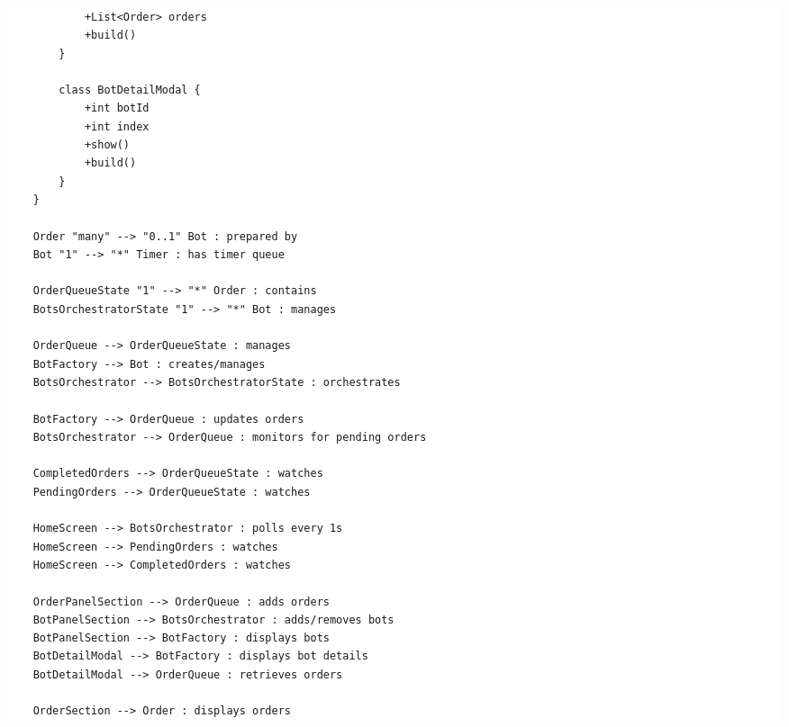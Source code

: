 ```mermaid
            +List<Order> orders
            +build()
        }
        
        class BotDetailModal {
            +int botId
            +int index
            +show()
            +build()
        }
    }
    
    Order "many" --> "0..1" Bot : prepared by
    Bot "1" --> "*" Timer : has timer queue
    
    OrderQueueState "1" --> "*" Order : contains
    BotsOrchestratorState "1" --> "*" Bot : manages
    
    OrderQueue --> OrderQueueState : manages
    BotFactory --> Bot : creates/manages
    BotsOrchestrator --> BotsOrchestratorState : orchestrates
    
    BotFactory --> OrderQueue : updates orders
    BotsOrchestrator --> OrderQueue : monitors for pending orders
    
    CompletedOrders --> OrderQueueState : watches
    PendingOrders --> OrderQueueState : watches
    
    HomeScreen --> BotsOrchestrator : polls every 1s
    HomeScreen --> PendingOrders : watches
    HomeScreen --> CompletedOrders : watches
    
    OrderPanelSection --> OrderQueue : adds orders
    BotPanelSection --> BotsOrchestrator : adds/removes bots
    BotPanelSection --> BotFactory : displays bots
    BotDetailModal --> BotFactory : displays bot details
    BotDetailModal --> OrderQueue : retrieves orders
    
    OrderSection --> Order : displays orders
```





